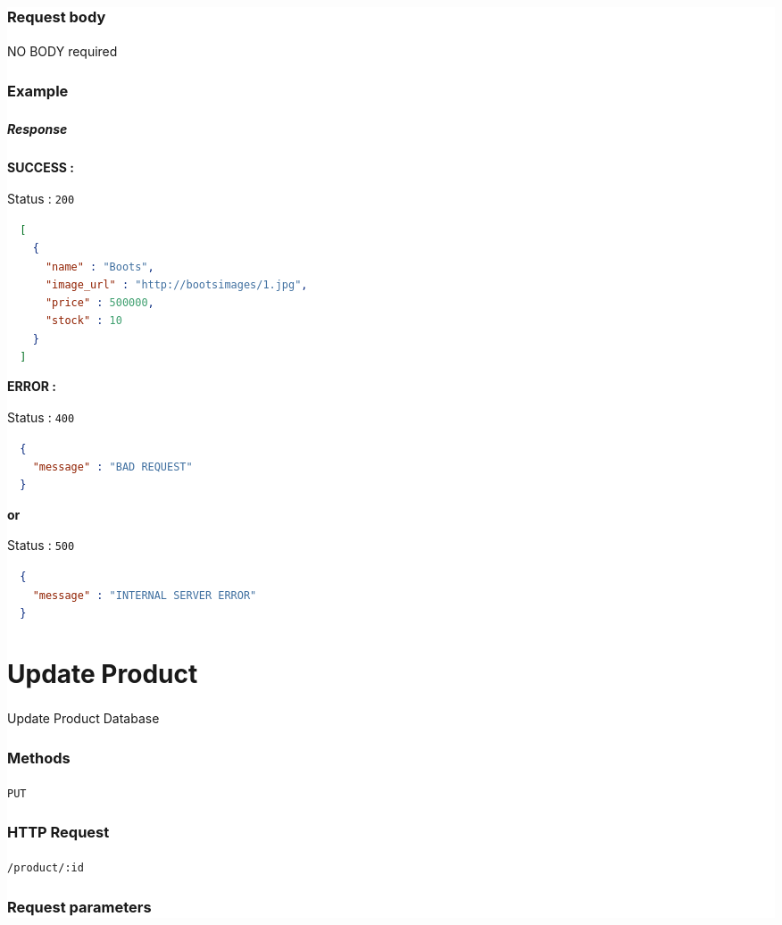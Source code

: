 ### Request body

NO BODY required


### Example

##### Response
**SUCCESS :**

Status : `200`

```json
  [
    {
      "name" : "Boots",
      "image_url" : "http://bootsimages/1.jpg",
      "price" : 500000,
      "stock" : 10
    }
  ]
```
**ERROR :**

Status : `400`

```json
  {
    "message" : "BAD REQUEST"
  }
```

**or**

Status : `500`

```json
  {
    "message" : "INTERNAL SERVER ERROR"
  }
```


# Update Product

Update Product Database

### Methods

`PUT`

### HTTP Request

```
/product/:id
```
### Request parameters
